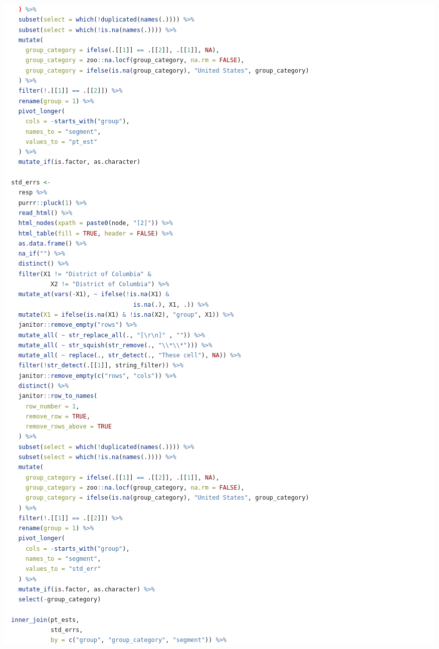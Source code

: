```r
    ) %>%
    subset(select = which(!duplicated(names(.)))) %>%
    subset(select = which(!is.na(names(.)))) %>%
    mutate(
      group_category = ifelse(.[[1]] == .[[2]], .[[1]], NA),
      group_category = zoo::na.locf(group_category, na.rm = FALSE),
      group_category = ifelse(is.na(group_category), "United States", group_category)
    ) %>%
    filter(!.[[1]] == .[[2]]) %>%
    rename(group = 1) %>%
    pivot_longer(
      cols = -starts_with("group"),
      names_to = "segment",
      values_to = "pt_est"
    ) %>%
    mutate_if(is.factor, as.character)
  
  std_errs <- 
    resp %>%
    purrr::pluck(1) %>% 
    read_html() %>%
    html_nodes(xpath = paste0(node, "[2]")) %>%
    html_table(fill = TRUE, header = FALSE) %>%
    as.data.frame() %>%
    na_if("") %>%
    distinct() %>%
    filter(X1 != "District of Columbia" &
             X2 != "District of Columbia") %>%
    mutate_at(vars(-X1), ~ ifelse(!is.na(X1) &
                                    is.na(.), X1, .)) %>%
    mutate(X1 = ifelse(is.na(X1) & !is.na(X2), "group", X1)) %>%
    janitor::remove_empty("rows") %>%
    mutate_all( ~ str_replace_all(., "[\r\n]" , "")) %>%
    mutate_all( ~ str_squish(str_remove(., "\\*\\*"))) %>%
    mutate_all( ~ replace(., str_detect(., "These cell"), NA)) %>%
    filter(!str_detect(.[[1]], string_filter)) %>%
    janitor::remove_empty(c("rows", "cols")) %>%
    distinct() %>%
    janitor::row_to_names(
      row_number = 1,
      remove_row = TRUE,
      remove_rows_above = TRUE
    ) %>%
    subset(select = which(!duplicated(names(.)))) %>%
    subset(select = which(!is.na(names(.)))) %>%
    mutate(
      group_category = ifelse(.[[1]] == .[[2]], .[[1]], NA),
      group_category = zoo::na.locf(group_category, na.rm = FALSE),
      group_category = ifelse(is.na(group_category), "United States", group_category)
    ) %>%
    filter(!.[[1]] == .[[2]]) %>%
    rename(group = 1) %>%
    pivot_longer(
      cols = -starts_with("group"),
      names_to = "segment",
      values_to = "std_err"
    ) %>%
    mutate_if(is.factor, as.character) %>% 
    select(-group_category)
  
  inner_join(pt_ests,
             std_errs,
             by = c("group", "group_category", "segment")) %>%
```